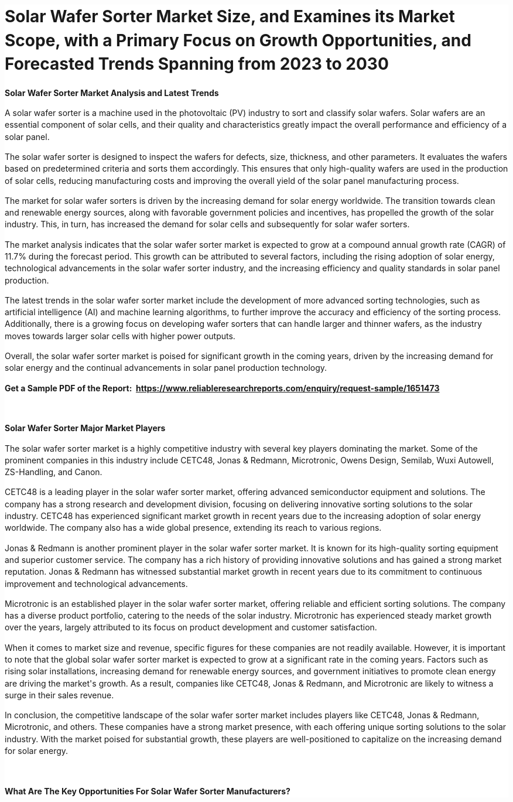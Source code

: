 <p><h1>Solar Wafer Sorter Market Size, and Examines its Market Scope, with a Primary Focus on Growth Opportunities, and Forecasted Trends Spanning from 2023 to 2030</h1></p><p><strong>Solar Wafer Sorter Market Analysis and Latest Trends</strong></p>
<p><p>A solar wafer sorter is a machine used in the photovoltaic (PV) industry to sort and classify solar wafers. Solar wafers are an essential component of solar cells, and their quality and characteristics greatly impact the overall performance and efficiency of a solar panel.</p><p>The solar wafer sorter is designed to inspect the wafers for defects, size, thickness, and other parameters. It evaluates the wafers based on predetermined criteria and sorts them accordingly. This ensures that only high-quality wafers are used in the production of solar cells, reducing manufacturing costs and improving the overall yield of the solar panel manufacturing process.</p><p>The market for solar wafer sorters is driven by the increasing demand for solar energy worldwide. The transition towards clean and renewable energy sources, along with favorable government policies and incentives, has propelled the growth of the solar industry. This, in turn, has increased the demand for solar cells and subsequently for solar wafer sorters.</p><p>The market analysis indicates that the solar wafer sorter market is expected to grow at a compound annual growth rate (CAGR) of 11.7% during the forecast period. This growth can be attributed to several factors, including the rising adoption of solar energy, technological advancements in the solar wafer sorter industry, and the increasing efficiency and quality standards in solar panel production.</p><p>The latest trends in the solar wafer sorter market include the development of more advanced sorting technologies, such as artificial intelligence (AI) and machine learning algorithms, to further improve the accuracy and efficiency of the sorting process. Additionally, there is a growing focus on developing wafer sorters that can handle larger and thinner wafers, as the industry moves towards larger solar cells with higher power outputs.</p><p>Overall, the solar wafer sorter market is poised for significant growth in the coming years, driven by the increasing demand for solar energy and the continual advancements in solar panel production technology.</p></p>
<p><strong>Get a Sample PDF of the Report:&nbsp; <a href="https://www.reliableresearchreports.com/enquiry/request-sample/1651473">https://www.reliableresearchreports.com/enquiry/request-sample/1651473</a></strong></p>
<p>&nbsp;</p>
<p><strong>Solar Wafer Sorter Major Market Players</strong></p>
<p><p>The solar wafer sorter market is a highly competitive industry with several key players dominating the market. Some of the prominent companies in this industry include CETC48, Jonas & Redmann, Microtronic, Owens Design, Semilab, Wuxi Autowell, ZS-Handling, and Canon.</p><p>CETC48 is a leading player in the solar wafer sorter market, offering advanced semiconductor equipment and solutions. The company has a strong research and development division, focusing on delivering innovative sorting solutions to the solar industry. CETC48 has experienced significant market growth in recent years due to the increasing adoption of solar energy worldwide. The company also has a wide global presence, extending its reach to various regions.</p><p>Jonas & Redmann is another prominent player in the solar wafer sorter market. It is known for its high-quality sorting equipment and superior customer service. The company has a rich history of providing innovative solutions and has gained a strong market reputation. Jonas & Redmann has witnessed substantial market growth in recent years due to its commitment to continuous improvement and technological advancements.</p><p>Microtronic is an established player in the solar wafer sorter market, offering reliable and efficient sorting solutions. The company has a diverse product portfolio, catering to the needs of the solar industry. Microtronic has experienced steady market growth over the years, largely attributed to its focus on product development and customer satisfaction.</p><p>When it comes to market size and revenue, specific figures for these companies are not readily available. However, it is important to note that the global solar wafer sorter market is expected to grow at a significant rate in the coming years. Factors such as rising solar installations, increasing demand for renewable energy sources, and government initiatives to promote clean energy are driving the market's growth. As a result, companies like CETC48, Jonas & Redmann, and Microtronic are likely to witness a surge in their sales revenue.</p><p>In conclusion, the competitive landscape of the solar wafer sorter market includes players like CETC48, Jonas & Redmann, Microtronic, and others. These companies have a strong market presence, with each offering unique sorting solutions to the solar industry. With the market poised for substantial growth, these players are well-positioned to capitalize on the increasing demand for solar energy.</p></p>
<p>&nbsp;</p>
<p><strong>What Are The Key Opportunities For Solar Wafer Sorter Manufacturers?</strong></p>